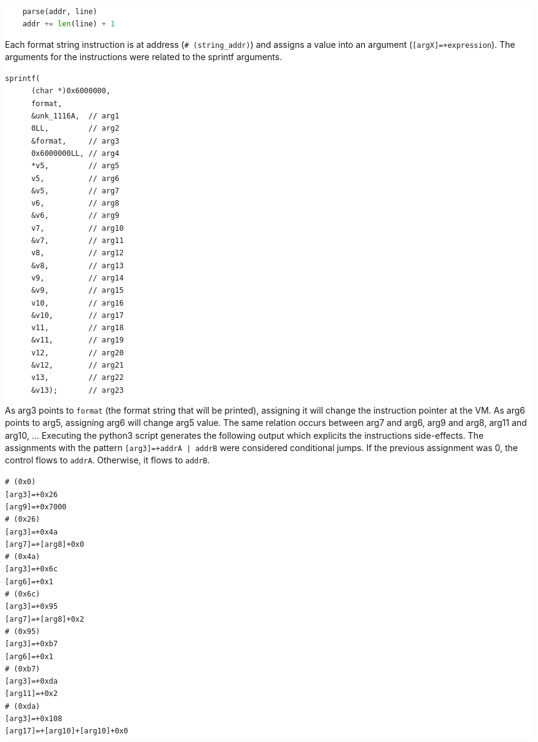 ```python
    parse(addr, line)
    addr += len(line) + 1
```

Each format string instruction is at address (`# (string_addr)`) and assigns a value into an argument (`[argX]=+expression`). The arguments for the instructions were related to the sprintf arguments.

```
sprintf(
      (char *)0x6000000,
      format,
      &unk_1116A,  // arg1
      0LL,         // arg2
      &format,     // arg3
      0x6000000LL, // arg4
      *v5,         // arg5
      v5,          // arg6
      &v5,         // arg7
      v6,          // arg8
      &v6,         // arg9
      v7,          // arg10
      &v7,         // arg11
      v8,          // arg12
      &v8,         // arg13
      v9,          // arg14
      &v9,         // arg15
      v10,         // arg16
      &v10,        // arg17
      v11,         // arg18
      &v11,        // arg19
      v12,         // arg20
      &v12,        // arg21
      v13,         // arg22
      &v13);       // arg23
```

As arg3 points to `format` (the format string that will be printed), assigning it will change the instruction pointer at the VM. As arg6 points to arg5, assigning arg6 will change arg5 value. The same relation occurs between arg7 and arg6, arg9 and arg8, arg11 and arg10, ... Executing the python3 script generates the following output which explicits the instructions side-effects. The assignments with the pattern `[arg3]=+addrA | addrB` were considered conditional jumps. If the previous assignment was 0, the control flows to `addrA`. Otherwise, it flows to `addrB`.

```
# (0x0)
[arg3]=+0x26
[arg9]=+0x7000
# (0x26)
[arg3]=+0x4a
[arg7]=+[arg8]+0x0
# (0x4a)
[arg3]=+0x6c
[arg6]=+0x1
# (0x6c)
[arg3]=+0x95
[arg7]=+[arg8]+0x2
# (0x95)
[arg3]=+0xb7
[arg6]=+0x1
# (0xb7)
[arg3]=+0xda
[arg11]=+0x2
# (0xda)
[arg3]=+0x108
[arg17]=+[arg10]+[arg10]+0x0
```